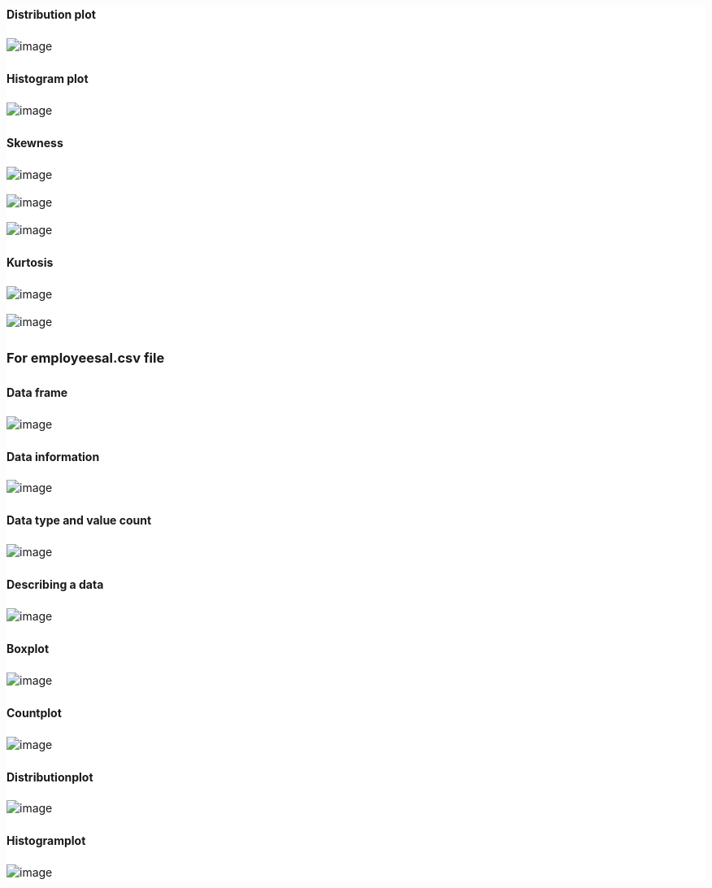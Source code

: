 #### Distribution plot
![image](https://github.com/Yuvaranithulasingam/ODD2023-DataScience-Ex-03/assets/121418522/d288ffb7-ece3-4fe2-b74b-32c092ffb7d3)

#### Histogram plot
![image](https://github.com/Yuvaranithulasingam/ODD2023-DataScience-Ex-03/assets/121418522/cd3a24a5-9d8a-4101-ac6f-a00cc083e272)

#### Skewness
![image](https://github.com/Yuvaranithulasingam/ODD2023-DataScience-Ex-03/assets/121418522/10c69a52-ff83-4a82-87b2-2e375f40f86d)

![image](https://github.com/Yuvaranithulasingam/ODD2023-DataScience-Ex-03/assets/121418522/736c7d87-53e8-45c7-b353-2a9b10382f3e)

![image](https://github.com/Yuvaranithulasingam/ODD2023-DataScience-Ex-03/assets/121418522/6c90cf85-3320-41e4-b7b8-7c1dd5efb455)

#### Kurtosis
![image](https://github.com/Yuvaranithulasingam/ODD2023-DataScience-Ex-03/assets/121418522/95f82700-23a1-44be-adaa-74eab7e6a1ec)

![image](https://github.com/Yuvaranithulasingam/ODD2023-DataScience-Ex-03/assets/121418522/66aec4c6-bdf7-4a53-914e-d5da52d13648)

### For employeesal.csv file
#### Data frame
![image](https://github.com/Yuvaranithulasingam/ODD2023-DataScience-Ex-03/assets/121418522/a374d247-7afa-4563-9577-2c383a4aaddc)

#### Data information
![image](https://github.com/Yuvaranithulasingam/ODD2023-DataScience-Ex-03/assets/121418522/c53089ef-6ca7-4230-a0d7-82b8b4410180)

#### Data type and value count
![image](https://github.com/Yuvaranithulasingam/ODD2023-DataScience-Ex-03/assets/121418522/bd2de3dc-0b49-4704-9b9d-643caedb0365)

#### Describing a data
![image](https://github.com/Yuvaranithulasingam/ODD2023-DataScience-Ex-03/assets/121418522/b522ee5f-8ef1-4662-9b0f-8ea09ce824d0)

#### Boxplot
![image](https://github.com/Yuvaranithulasingam/ODD2023-DataScience-Ex-03/assets/121418522/6bf734f5-20b0-47c1-b5cb-48b76f23cf14)

#### Countplot
![image](https://github.com/Yuvaranithulasingam/ODD2023-DataScience-Ex-03/assets/121418522/0824f84a-49a7-4fb1-bce4-212b57e9de37)

#### Distributionplot
![image](https://github.com/Yuvaranithulasingam/ODD2023-DataScience-Ex-03/assets/121418522/f75444cc-4bd4-43c4-a842-d82fc1ef4616)

#### Histogramplot
![image](https://github.com/Yuvaranithulasingam/ODD2023-DataScience-Ex-03/assets/121418522/40c3df27-bfd8-47da-9a2a-09c9728e9903)
